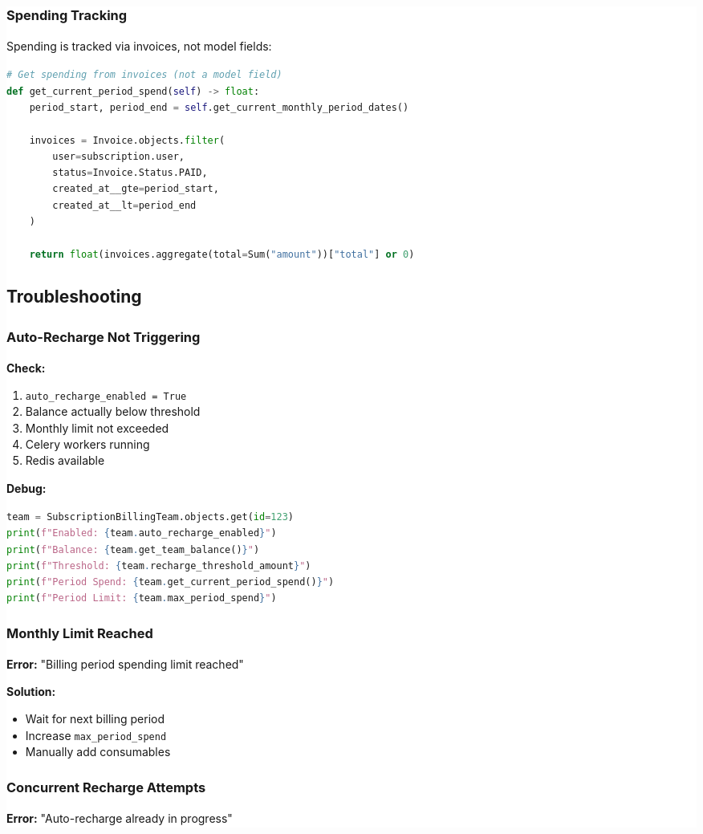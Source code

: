 ### Spending Tracking

Spending is tracked via invoices, not model fields:

```python
# Get spending from invoices (not a model field)
def get_current_period_spend(self) -> float:
    period_start, period_end = self.get_current_monthly_period_dates()

    invoices = Invoice.objects.filter(
        user=subscription.user,
        status=Invoice.Status.PAID,
        created_at__gte=period_start,
        created_at__lt=period_end
    )

    return float(invoices.aggregate(total=Sum("amount"))["total"] or 0)
```

## Troubleshooting

### Auto-Recharge Not Triggering

**Check:**

1. `auto_recharge_enabled = True`
2. Balance actually below threshold
3. Monthly limit not exceeded
4. Celery workers running
5. Redis available

**Debug:**
```python
team = SubscriptionBillingTeam.objects.get(id=123)
print(f"Enabled: {team.auto_recharge_enabled}")
print(f"Balance: {team.get_team_balance()}")
print(f"Threshold: {team.recharge_threshold_amount}")
print(f"Period Spend: {team.get_current_period_spend()}")
print(f"Period Limit: {team.max_period_spend}")
```

### Monthly Limit Reached

**Error:** "Billing period spending limit reached"

**Solution:**

- Wait for next billing period
- Increase `max_period_spend`
- Manually add consumables

### Concurrent Recharge Attempts

**Error:** "Auto-recharge already in progress"
